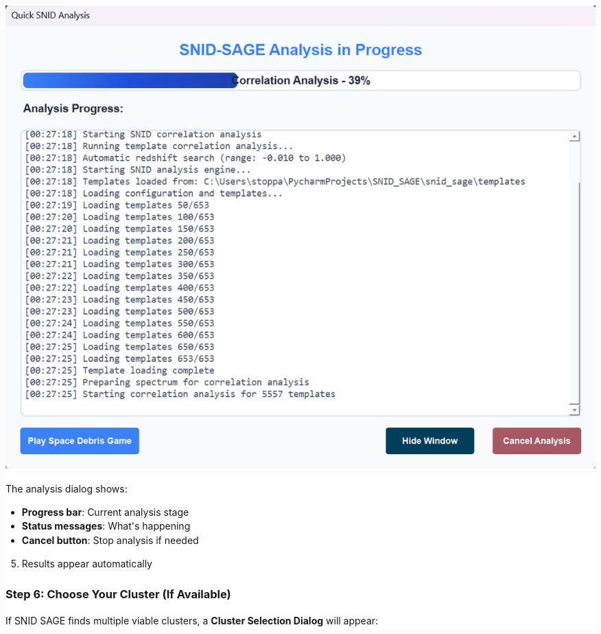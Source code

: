 ![Analysis Progress 2](../images/3.AnalysisProgress2.png)

The analysis dialog shows:
- **Progress bar**: Current analysis stage
- **Status messages**: What's happening
- **Cancel button**: Stop analysis if needed

5. Results appear automatically

### Step 6: Choose Your Cluster (If Available)
If SNID SAGE finds multiple viable clusters, a **Cluster Selection Dialog** will appear:

